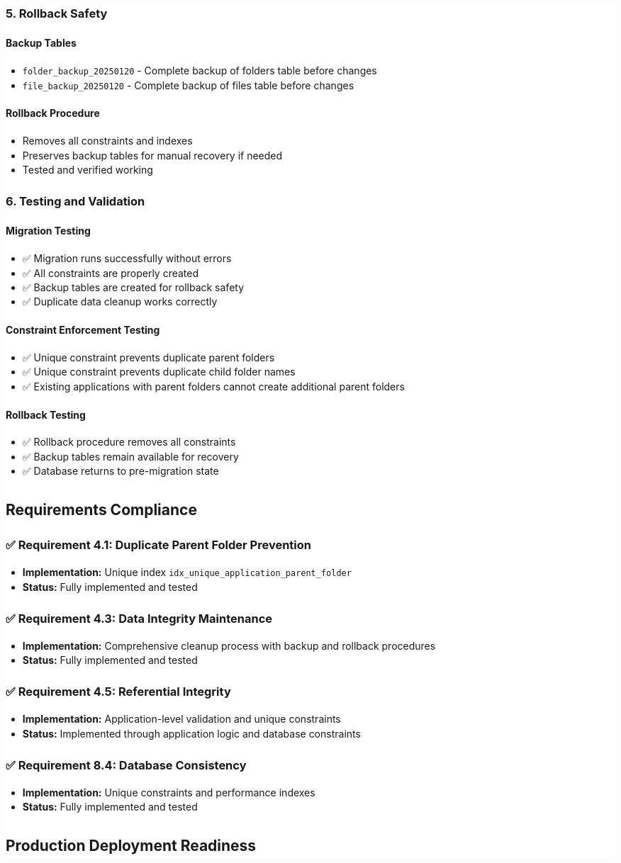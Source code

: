 ### 5. Rollback Safety

#### Backup Tables
- `folder_backup_20250120` - Complete backup of folders table before changes
- `file_backup_20250120` - Complete backup of files table before changes

#### Rollback Procedure
- Removes all constraints and indexes
- Preserves backup tables for manual recovery if needed
- Tested and verified working

### 6. Testing and Validation

#### Migration Testing
- ✅ Migration runs successfully without errors
- ✅ All constraints are properly created
- ✅ Backup tables are created for rollback safety
- ✅ Duplicate data cleanup works correctly

#### Constraint Enforcement Testing
- ✅ Unique constraint prevents duplicate parent folders
- ✅ Unique constraint prevents duplicate child folder names
- ✅ Existing applications with parent folders cannot create additional parent folders

#### Rollback Testing
- ✅ Rollback procedure removes all constraints
- ✅ Backup tables remain available for recovery
- ✅ Database returns to pre-migration state

## Requirements Compliance

### ✅ Requirement 4.1: Duplicate Parent Folder Prevention
- **Implementation:** Unique index `idx_unique_application_parent_folder`
- **Status:** Fully implemented and tested

### ✅ Requirement 4.3: Data Integrity Maintenance
- **Implementation:** Comprehensive cleanup process with backup and rollback procedures
- **Status:** Fully implemented and tested

### ✅ Requirement 4.5: Referential Integrity
- **Implementation:** Application-level validation and unique constraints
- **Status:** Implemented through application logic and database constraints

### ✅ Requirement 8.4: Database Consistency
- **Implementation:** Unique constraints and performance indexes
- **Status:** Fully implemented and tested

## Production Deployment Readiness
